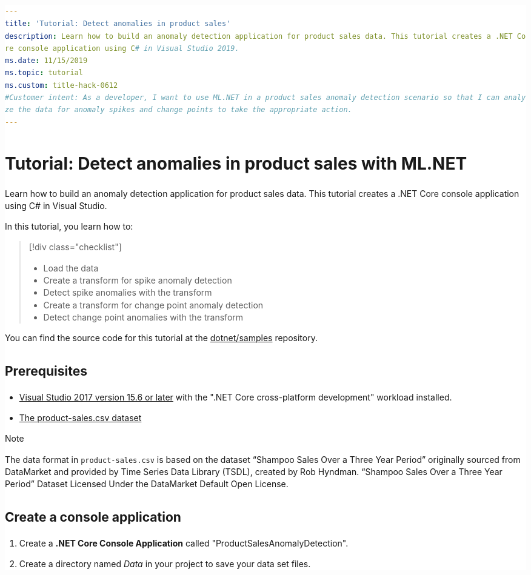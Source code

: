 ```yaml
---
title: 'Tutorial: Detect anomalies in product sales'
description: Learn how to build an anomaly detection application for product sales data. This tutorial creates a .NET Core console application using C# in Visual Studio 2019.
ms.date: 11/15/2019
ms.topic: tutorial
ms.custom: title-hack-0612
#Customer intent: As a developer, I want to use ML.NET in a product sales anomaly detection scenario so that I can analyze the data for anomaly spikes and change points to take the appropriate action.
---
```

# Tutorial: Detect anomalies in product sales with ML.NET

Learn how to build an anomaly detection application for product sales data. This tutorial creates a .NET Core console application using C# in Visual Studio.

In this tutorial, you learn how to:
> [!div class="checklist"]
>
> * Load the data
> * Create a transform for spike anomaly detection
> * Detect spike anomalies with the transform
> * Create a transform for change point anomaly detection
> * Detect change point anomalies with the transform

You can find the source code for this tutorial at the [dotnet/samples](https://github.com/dotnet/samples/tree/master/machine-learning/tutorials/ProductSalesAnomalyDetection) repository.

## Prerequisites

* [Visual Studio 2017 version 15.6 or later](https://visualstudio.microsoft.com/downloads/?utm_medium=microsoft&utm_source=docs.microsoft.com&utm_campaign=inline+link&utm_content=download+vs2019) with the ".NET Core cross-platform development" workload installed.

* [The product-sales.csv dataset](https://raw.githubusercontent.com/dotnet/machinelearning-samples/master/samples/csharp/getting-started/AnomalyDetection_Sales/SpikeDetection/Data/product-sales.csv)

>[!NOTE]
> The data format in `product-sales.csv` is based on the dataset “Shampoo Sales Over a Three Year Period” originally sourced from DataMarket and provided by Time Series Data Library (TSDL), created by Rob Hyndman.
> “Shampoo Sales Over a Three Year Period” Dataset Licensed Under the DataMarket Default Open License.

## Create a console application

1. Create a **.NET Core Console Application** called "ProductSalesAnomalyDetection".

2. Create a directory named *Data* in your project to save your data set files.
